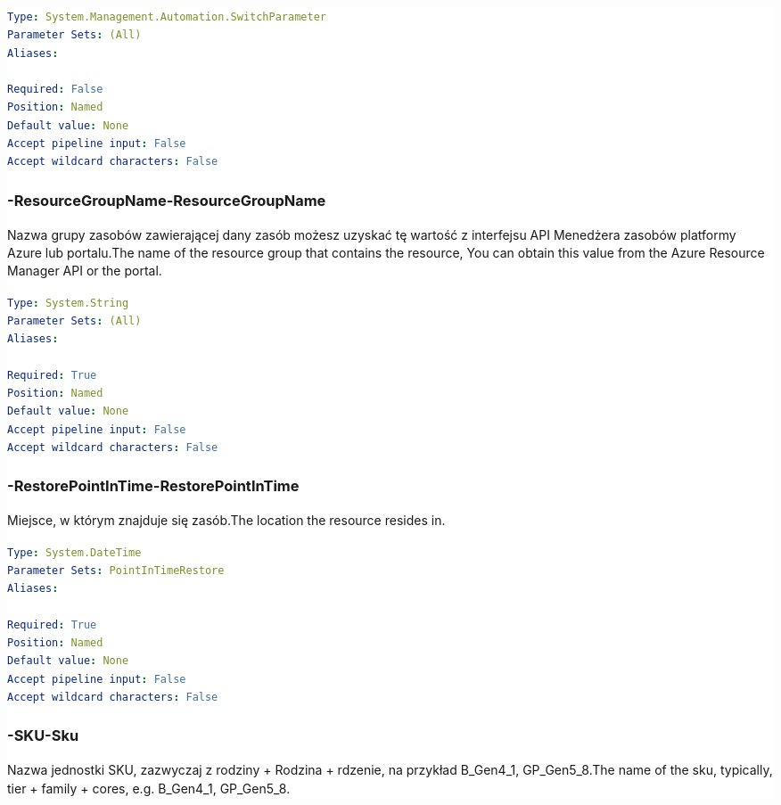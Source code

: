 ```yaml
Type: System.Management.Automation.SwitchParameter
Parameter Sets: (All)
Aliases:

Required: False
Position: Named
Default value: None
Accept pipeline input: False
Accept wildcard characters: False
```

### <span data-ttu-id="2215c-128">-ResourceGroupName</span><span class="sxs-lookup"><span data-stu-id="2215c-128">-ResourceGroupName</span></span>
<span data-ttu-id="2215c-129">Nazwa grupy zasobów zawierającej dany zasób możesz uzyskać tę wartość z interfejsu API Menedżera zasobów platformy Azure lub portalu.</span><span class="sxs-lookup"><span data-stu-id="2215c-129">The name of the resource group that contains the resource, You can obtain this value from the Azure Resource Manager API or the portal.</span></span>

```yaml
Type: System.String
Parameter Sets: (All)
Aliases:

Required: True
Position: Named
Default value: None
Accept pipeline input: False
Accept wildcard characters: False
```

### <span data-ttu-id="2215c-130">-RestorePointInTime</span><span class="sxs-lookup"><span data-stu-id="2215c-130">-RestorePointInTime</span></span>
<span data-ttu-id="2215c-131">Miejsce, w którym znajduje się zasób.</span><span class="sxs-lookup"><span data-stu-id="2215c-131">The location the resource resides in.</span></span>

```yaml
Type: System.DateTime
Parameter Sets: PointInTimeRestore
Aliases:

Required: True
Position: Named
Default value: None
Accept pipeline input: False
Accept wildcard characters: False
```

### <span data-ttu-id="2215c-132">-SKU</span><span class="sxs-lookup"><span data-stu-id="2215c-132">-Sku</span></span>
<span data-ttu-id="2215c-133">Nazwa jednostki SKU, zazwyczaj z rodziny + Rodzina + rdzenie, na przykład B_Gen4_1, GP_Gen5_8.</span><span class="sxs-lookup"><span data-stu-id="2215c-133">The name of the sku, typically, tier + family + cores, e.g. B_Gen4_1, GP_Gen5_8.</span></span>
